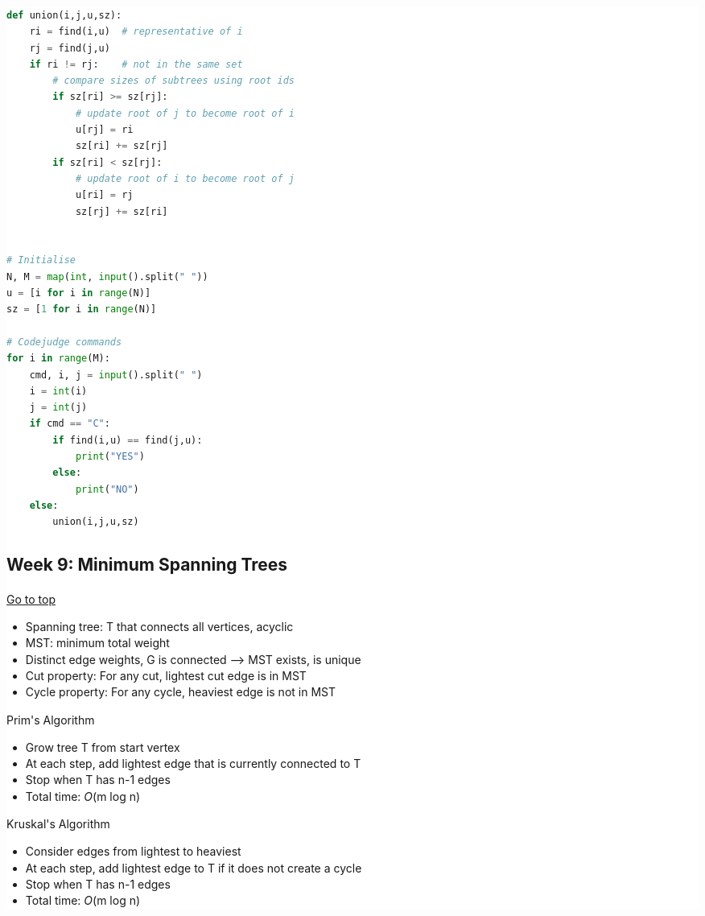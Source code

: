 ```python
def union(i,j,u,sz):
    ri = find(i,u)  # representative of i
    rj = find(j,u)
    if ri != rj:    # not in the same set
        # compare sizes of subtrees using root ids
        if sz[ri] >= sz[rj]:
            # update root of j to become root of i
            u[rj] = ri
            sz[ri] += sz[rj]
        if sz[ri] < sz[rj]:
            # update root of i to become root of j
            u[ri] = rj
            sz[rj] += sz[ri]


# Initialise
N, M = map(int, input().split(" "))
u = [i for i in range(N)]
sz = [1 for i in range(N)]

# Codejudge commands
for i in range(M):
    cmd, i, j = input().split(" ")
    i = int(i)
    j = int(j)
    if cmd == "C":
        if find(i,u) == find(j,u):
            print("YES")
        else:
            print("NO")
    else:
        union(i,j,u,sz)
```

## Week 9: Minimum Spanning Trees<a id="9"></a>
[Go to top](#top)

- Spanning tree: T that connects all vertices, acyclic
- MST: minimum total weight
- Distinct edge weights, G is connected --> MST exists, is unique
- Cut property: For any cut, lightest cut edge is in MST
- Cycle property: For any cycle, heaviest edge is not in MST

Prim's Algorithm <a id="9.1"></a>
- Grow tree T from start vertex
- At each step, add lightest edge that is currently connected to T
- Stop when T has n-1 edges
- Total time: $O$(m log n)

Kruskal's Algorithm <a id="9.2"></a>
- Consider edges from lightest to heaviest
- At each step, add lightest edge to T if it does not create a cycle
- Stop when T has n-1 edges
- Total time: $O$(m log n)
